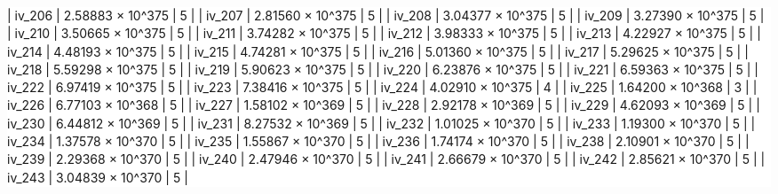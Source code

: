| iv_206 | 2.58883 × 10^375 | 5 |
| iv_207 | 2.81560 × 10^375 | 5 |
| iv_208 | 3.04377 × 10^375 | 5 |
| iv_209 | 3.27390 × 10^375 | 5 |
| iv_210 | 3.50665 × 10^375 | 5 |
| iv_211 | 3.74282 × 10^375 | 5 |
| iv_212 | 3.98333 × 10^375 | 5 |
| iv_213 | 4.22927 × 10^375 | 5 |
| iv_214 | 4.48193 × 10^375 | 5 |
| iv_215 | 4.74281 × 10^375 | 5 |
| iv_216 | 5.01360 × 10^375 | 5 |
| iv_217 | 5.29625 × 10^375 | 5 |
| iv_218 | 5.59298 × 10^375 | 5 |
| iv_219 | 5.90623 × 10^375 | 5 |
| iv_220 | 6.23876 × 10^375 | 5 |
| iv_221 | 6.59363 × 10^375 | 5 |
| iv_222 | 6.97419 × 10^375 | 5 |
| iv_223 | 7.38416 × 10^375 | 5 |
| iv_224 | 4.02910 × 10^375 | 4 |
| iv_225 | 1.64200 × 10^368 | 3 |
| iv_226 | 6.77103 × 10^368 | 5 |
| iv_227 | 1.58102 × 10^369 | 5 |
| iv_228 | 2.92178 × 10^369 | 5 |
| iv_229 | 4.62093 × 10^369 | 5 |
| iv_230 | 6.44812 × 10^369 | 5 |
| iv_231 | 8.27532 × 10^369 | 5 |
| iv_232 | 1.01025 × 10^370 | 5 |
| iv_233 | 1.19300 × 10^370 | 5 |
| iv_234 | 1.37578 × 10^370 | 5 |
| iv_235 | 1.55867 × 10^370 | 5 |
| iv_236 | 1.74174 × 10^370 | 5 |
| iv_238 | 2.10901 × 10^370 | 5 |
| iv_239 | 2.29368 × 10^370 | 5 |
| iv_240 | 2.47946 × 10^370 | 5 |
| iv_241 | 2.66679 × 10^370 | 5 |
| iv_242 | 2.85621 × 10^370 | 5 |
| iv_243 | 3.04839 × 10^370 | 5 |